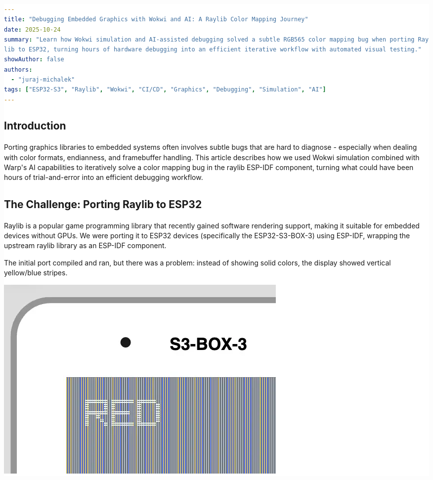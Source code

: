 ```yaml
---
title: "Debugging Embedded Graphics with Wokwi and AI: A Raylib Color Mapping Journey"
date: 2025-10-24
summary: "Learn how Wokwi simulation and AI-assisted debugging solved a subtle RGB565 color mapping bug when porting Raylib to ESP32, turning hours of hardware debugging into an efficient iterative workflow with automated visual testing."
showAuthor: false
authors:
  - "juraj-michalek"
tags: ["ESP32-S3", "Raylib", "Wokwi", "CI/CD", "Graphics", "Debugging", "Simulation", "AI"]
---
```


## Introduction

Porting graphics libraries to embedded systems often involves subtle bugs that are hard to diagnose - especially when dealing with color formats, endianness, and framebuffer handling. This article describes how we used Wokwi simulation combined with Warp's AI capabilities to iteratively solve a color mapping bug in the raylib ESP-IDF component, turning what could have been hours of trial-and-error into an efficient debugging workflow.

## The Challenge: Porting Raylib to ESP32

Raylib is a popular game programming library that recently gained software rendering support, making it suitable for embedded devices without GPUs. We were porting it to ESP32 devices (specifically the ESP32-S3-BOX-3) using ESP-IDF, wrapping the upstream raylib library as an ESP-IDF component.

The initial port compiled and ran, but there was a problem: instead of showing solid colors, the display showed vertical yellow/blue stripes. 

![Wokwi - ESP32-S3-BOX-3 - Raylib](raylib-wokwi-initial-version.webp)
